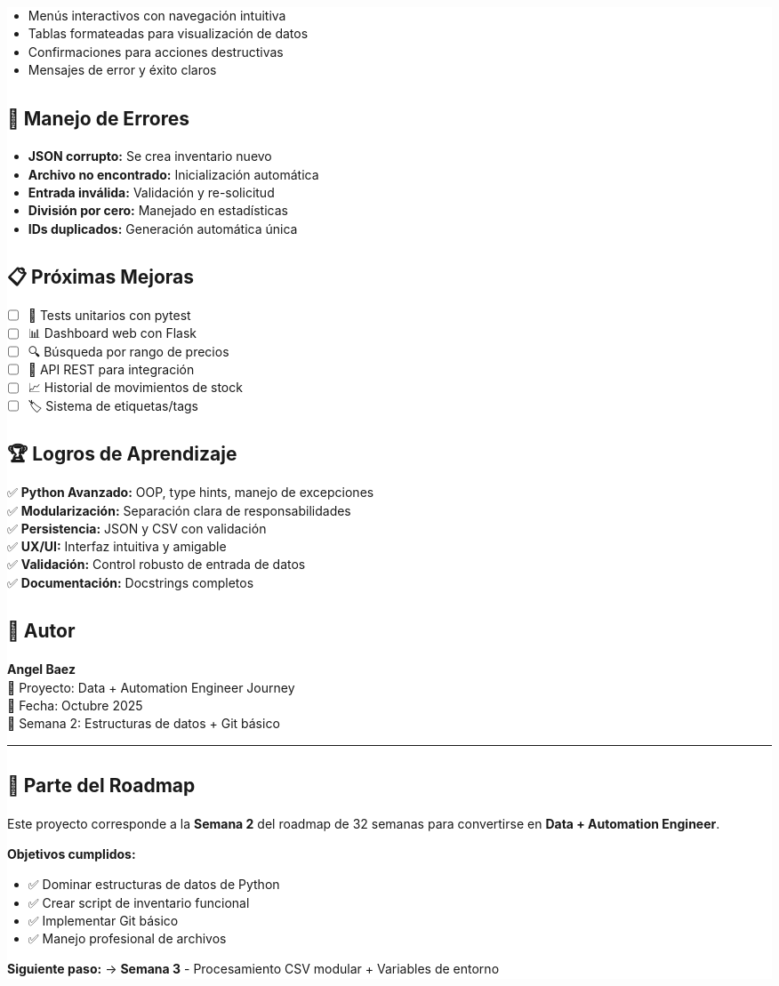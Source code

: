 - Menús interactivos con navegación intuitiva
- Tablas formateadas para visualización de datos
- Confirmaciones para acciones destructivas
- Mensajes de error y éxito claros

## 🐛 **Manejo de Errores**

- **JSON corrupto:** Se crea inventario nuevo
- **Archivo no encontrado:** Inicialización automática
- **Entrada inválida:** Validación y re-solicitud
- **División por cero:** Manejado en estadísticas
- **IDs duplicados:** Generación automática única

## 📋 **Próximas Mejoras**

- [ ] 🧪 Tests unitarios con pytest
- [ ] 📊 Dashboard web con Flask
- [ ] 🔍 Búsqueda por rango de precios
- [ ] 📱 API REST para integración
- [ ] 📈 Historial de movimientos de stock
- [ ] 🏷️ Sistema de etiquetas/tags

## 🏆 **Logros de Aprendizaje**

✅ **Python Avanzado:** OOP, type hints, manejo de excepciones  
✅ **Modularización:** Separación clara de responsabilidades  
✅ **Persistencia:** JSON y CSV con validación  
✅ **UX/UI:** Interfaz intuitiva y amigable  
✅ **Validación:** Control robusto de entrada de datos  
✅ **Documentación:** Docstrings completos

## 👤 **Autor**

**Angel Baez**  
📧 Proyecto: Data + Automation Engineer Journey  
📅 Fecha: Octubre 2025  
🎯 Semana 2: Estructuras de datos + Git básico

---

## 📖 **Parte del Roadmap**

Este proyecto corresponde a la **Semana 2** del roadmap de 32 semanas para convertirse en **Data + Automation Engineer**.

**Objetivos cumplidos:**

- ✅ Dominar estructuras de datos de Python
- ✅ Crear script de inventario funcional
- ✅ Implementar Git básico
- ✅ Manejo profesional de archivos

**Siguiente paso:** → **Semana 3** - Procesamiento CSV modular + Variables de entorno
